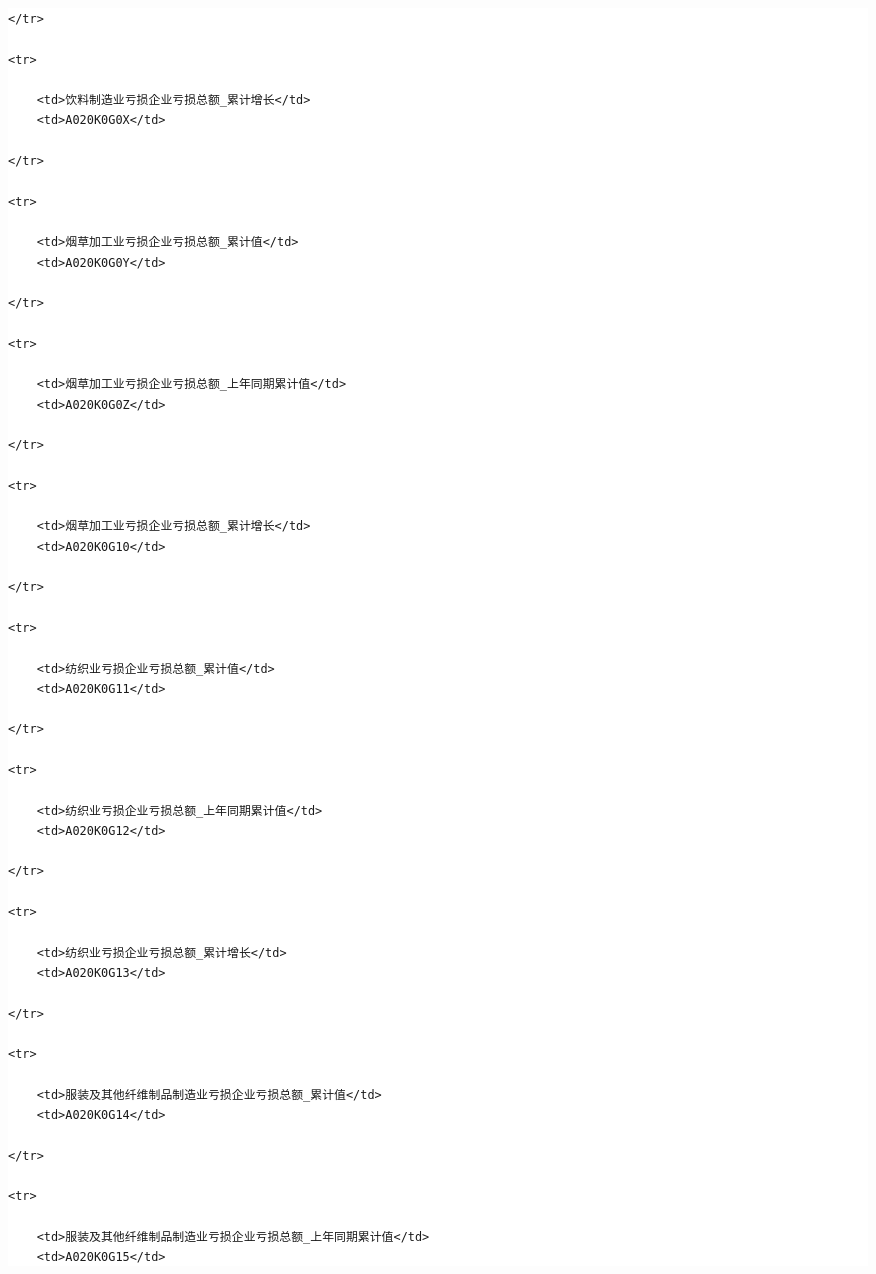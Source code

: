     </tr>
    
    <tr>

        <td>饮料制造业亏损企业亏损总额_累计增长</td>
        <td>A020K0G0X</td>

    </tr>
    
    <tr>

        <td>烟草加工业亏损企业亏损总额_累计值</td>
        <td>A020K0G0Y</td>

    </tr>
    
    <tr>

        <td>烟草加工业亏损企业亏损总额_上年同期累计值</td>
        <td>A020K0G0Z</td>

    </tr>
    
    <tr>

        <td>烟草加工业亏损企业亏损总额_累计增长</td>
        <td>A020K0G10</td>

    </tr>
    
    <tr>

        <td>纺织业亏损企业亏损总额_累计值</td>
        <td>A020K0G11</td>

    </tr>
    
    <tr>

        <td>纺织业亏损企业亏损总额_上年同期累计值</td>
        <td>A020K0G12</td>

    </tr>
    
    <tr>

        <td>纺织业亏损企业亏损总额_累计增长</td>
        <td>A020K0G13</td>

    </tr>
    
    <tr>

        <td>服装及其他纤维制品制造业亏损企业亏损总额_累计值</td>
        <td>A020K0G14</td>

    </tr>
    
    <tr>

        <td>服装及其他纤维制品制造业亏损企业亏损总额_上年同期累计值</td>
        <td>A020K0G15</td>
